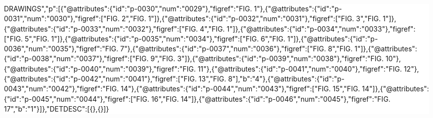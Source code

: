 DRAWINGS","p":[{"@attributes":{"id":"p-0030","num":"0029"},"figref":"FIG. 1"},{"@attributes":{"id":"p-0031","num":"0030"},"figref":["FIG. 2","FIG. 1"]},{"@attributes":{"id":"p-0032","num":"0031"},"figref":["FIG. 3","FIG. 1"]},{"@attributes":{"id":"p-0033","num":"0032"},"figref":["FIG. 4","FIG. 1"]},{"@attributes":{"id":"p-0034","num":"0033"},"figref":["FIG. 5","FIG. 1"]},{"@attributes":{"id":"p-0035","num":"0034"},"figref":["FIG. 6","FIG. 1"]},{"@attributes":{"id":"p-0036","num":"0035"},"figref":"FIG. 7"},{"@attributes":{"id":"p-0037","num":"0036"},"figref":["FIG. 8","FIG. 1"]},{"@attributes":{"id":"p-0038","num":"0037"},"figref":["FIG. 9","FIG. 3"]},{"@attributes":{"id":"p-0039","num":"0038"},"figref":"FIG. 10"},{"@attributes":{"id":"p-0040","num":"0039"},"figref":"FIG. 11"},{"@attributes":{"id":"p-0041","num":"0040"},"figref":"FIG. 12"},{"@attributes":{"id":"p-0042","num":"0041"},"figref":["FIG. 13","FIG. 8"],"b":"4"},{"@attributes":{"id":"p-0043","num":"0042"},"figref":"FIG. 14"},{"@attributes":{"id":"p-0044","num":"0043"},"figref":["FIG. 15","FIG. 14"]},{"@attributes":{"id":"p-0045","num":"0044"},"figref":["FIG. 16","FIG. 14"]},{"@attributes":{"id":"p-0046","num":"0045"},"figref":"FIG. 17","b":"1"}]},"DETDESC":[{},{}]}
